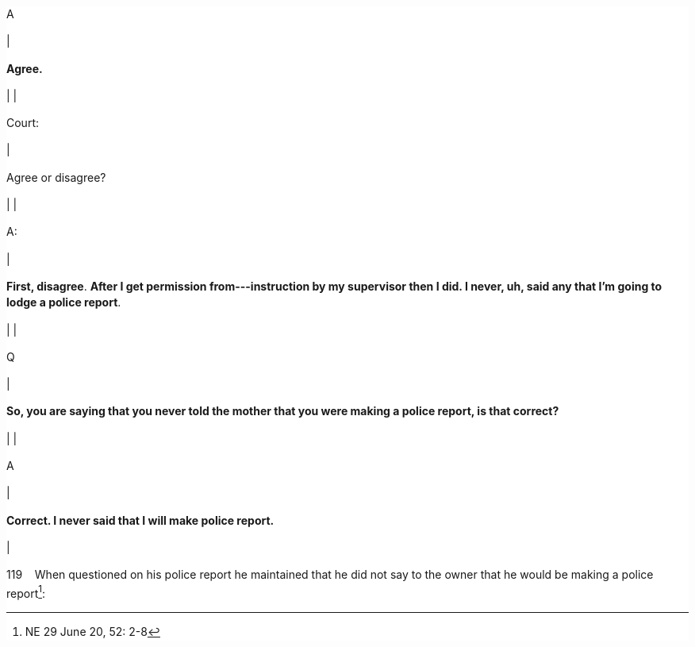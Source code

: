A

 | 

**Agree.**

 |
| 

Court:

 | 

Agree or disagree?

 |
| 

A:

 | 

**First, disagree**. **After I get permission from---instruction by my supervisor then I did. I never, uh, said any that I’m going to lodge a police report**.

 |
| 

Q

 | 

**So, you are saying that you never told the mother that you were making a police report, is that correct?**

 |
| 

A

 | 

**Correct. I never said that I will make police report.**

 |

  
  

119    When questioned on his police report he maintained that he did not say to the owner that he would be making a police report[^9]:


[^1]: NE, 29 June 20, 15:14-24
[^2]: NE, 29 June 2020, 20: 13-19, 25-32
[^3]: NE, 29 June 2020, 40: 1-7
[^4]: NE, 29 June 2020, 21: 14-17
[^5]: NE 29 June 20, 20: 25-26
[^6]: NE 29 June 20, 24:16-20
[^7]: NE 29 June 20, 29: 15-20, 24-30
[^8]: NE 29 June 20, 51: 12-21
[^9]: NE 29 June 20, 52: 2-8
[^10]: NE, 2 July 20, 51:3-7
[^11]: NE, 2 July 20, 52:1-3
[^12]: NE 2 July 20, 52: 16-18
[^13]: NE, 2 July 20, 17:26-32, 18: 1-8
[^14]: NE 2 July 20, 12:3-20
[^15]: NE 29 June 20, 24: 24-28
[^16]: NE 3 July 20, 15: 21-24
[^17]: NE 29 June 20, 62: 22- 30
[^18]: NE 2 July 20, 58:7-17
[^19]: NE 29 June 20, 23:19-23
[^20]: NE 29 June 20, 48:29-31
[^21]: NE 29 June 20, 49:24-27
[^22]: NE, 2 July 20, 62: 5-12
[^23]: NE, 2 July, 20, 80-81
[^24]: NE, 3 July 20, 74: 17-26
[^25]: NE, 3 July 20, 58: 15-22
[^26]: NE 3 July 20, 61: 24-31